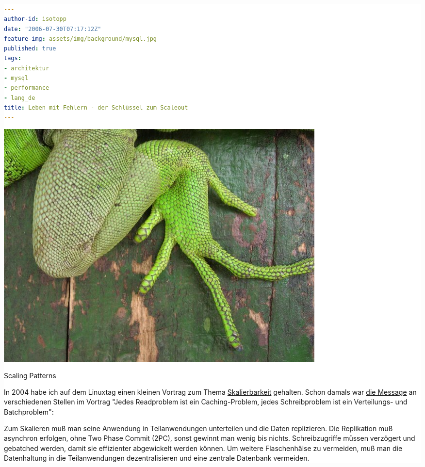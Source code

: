 ```yaml
---
author-id: isotopp
date: "2006-07-30T07:17:12Z"
feature-img: assets/img/background/mysql.jpg
published: true
tags:
- architektur
- mysql
- performance
- lang_de
title: Leben mit Fehlern - der Schlüssel zum Scaleout
---
```

![](/uploads/scale.jpg)

Scaling Patterns

In 2004 habe ich auf dem Linuxtag einen kleinen Vortrag zum Thema 
[Skalierbarkeit](http://kris.koehntopp.de/artikel/linuxtag/) gehalten. Schon
damals war
[die Message](http://kris.koehntopp.de/artikel/linuxtag/img4.html) an
verschiedenen Stellen im Vortrag "Jedes Readproblem ist ein Caching-Problem,
jedes Schreibproblem ist ein Verteilungs- und Batchproblem":

Zum Skalieren muß man seine Anwendung in Teilanwendungen unterteilen und die
Daten replizieren. Die Replikation muß asynchron erfolgen, ohne Two Phase
Commit (2PC), sonst gewinnt man wenig bis nichts. Schreibzugriffe müssen
verzögert und gebatched werden, damit sie effizienter abgewickelt werden
können. Um weitere Flaschenhälse zu vermeiden, muß man die Datenhaltung in
die Teilanwendungen dezentralisieren und eine zentrale Datenbank vermeiden.
